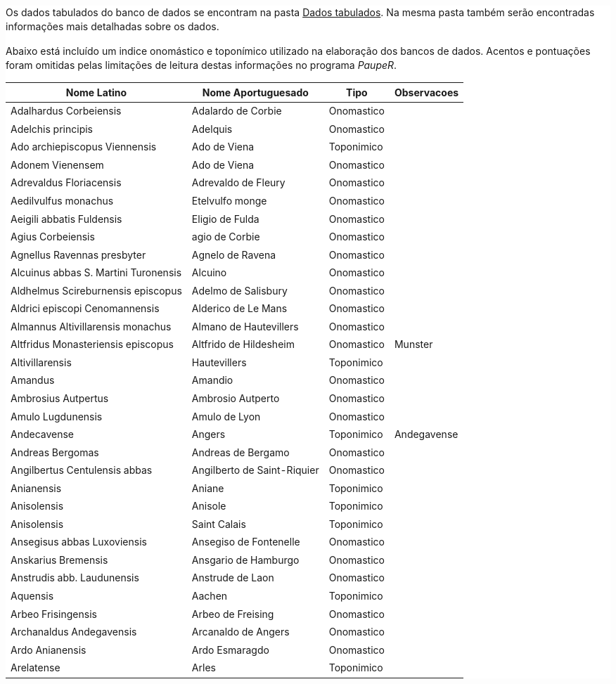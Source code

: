 Os dados tabulados do banco de dados se encontram na pasta [Dados tabulados](https://github.com/thirisi/Projeto-PaupeR/tree/main/Banco%20de%20dados/Dados%20tabulados). Na mesma pasta também serão encontradas informações mais detalhadas sobre os dados.

Abaixo está incluído um indice onomástico e toponímico utilizado na elaboração dos bancos de dados. Acentos e pontuações foram omitidas pelas limitações de leitura destas informações no programa _PaupeR_. 


| Nome Latino                                          | Nome Aportuguesado                     | Tipo       | Observacoes   |
|------------------------------------------------------|----------------------------------------|------------|---------------|
| Adalhardus Corbeiensis                               | Adalardo de Corbie                     | Onomastico |               |
| Adelchis principis                                   | Adelquis                               | Onomastico |               |
| Ado archiepiscopus Viennensis                        | Ado de Viena                           | Toponimico |               |
| Adonem Vienensem                                     | Ado de Viena                           | Onomastico |               |
| Adrevaldus Floriacensis                              | Adrevaldo de Fleury                    | Onomastico |               |
| Aedilvulfus monachus                                 | Etelvulfo monge                        | Onomastico |               |
| Aeigili abbatis Fuldensis                            | Eligio de Fulda                        | Onomastico |               |
| Agius Corbeiensis                                    | agio de Corbie                         | Onomastico |               |
| Agnellus Ravennas presbyter                          | Agnelo de Ravena                       | Onomastico |               |
| Alcuinus abbas S. Martini Turonensis                 | Alcuino                                | Onomastico |               |
| Aldhelmus Scireburnensis episcopus                   | Adelmo de Salisbury                    | Onomastico |               |
| Aldrici episcopi Cenomannensis                       | Alderico de Le Mans                    | Onomastico |               |
| Almannus Altivillarensis monachus                    | Almano de Hautevillers                 | Onomastico |               |
| Altfridus Monasteriensis episcopus                   | Altfrido de Hildesheim                 | Onomastico | Munster       |
| Altivillarensis                                      | Hautevillers                           | Toponimico |               |
| Amandus                                              | Amandio                                | Onomastico |               |
| Ambrosius Autpertus                                  | Ambrosio Autperto                      | Onomastico |               |
| Amulo Lugdunensis                                    | Amulo de Lyon                          | Onomastico |               |
| Andecavense                                          | Angers                                 | Toponimico | Andegavense   |
| Andreas Bergomas                                     | Andreas de Bergamo                     | Onomastico |               |
| Angilbertus Centulensis abbas                        | Angilberto de Saint-Riquier            | Onomastico |               |
| Anianensis                                           | Aniane                                 | Toponimico |               |
| Anisolensis                                          | Anisole                                | Toponimico |               |
| Anisolensis                                          | Saint Calais                           | Toponimico |               |
| Ansegisus abbas Luxoviensis                          | Ansegiso de Fontenelle                 | Onomastico |               |
| Anskarius Bremensis                                  | Ansgario de Hamburgo                   | Onomastico |               |
| Anstrudis abb. Laudunensis                           | Anstrude de Laon                       | Onomastico |               |
| Aquensis                                             | Aachen                                 | Toponimico |               |
| Arbeo Frisingensis                                   | Arbeo de Freising                      | Onomastico |               |
| Archanaldus Andegavensis                             | Arcanaldo de Angers                    | Onomastico |               |
| Ardo Anianensis                                      | Ardo Esmaragdo                         | Onomastico |               |
| Arelatense                                           | Arles                                  | Toponimico |               |